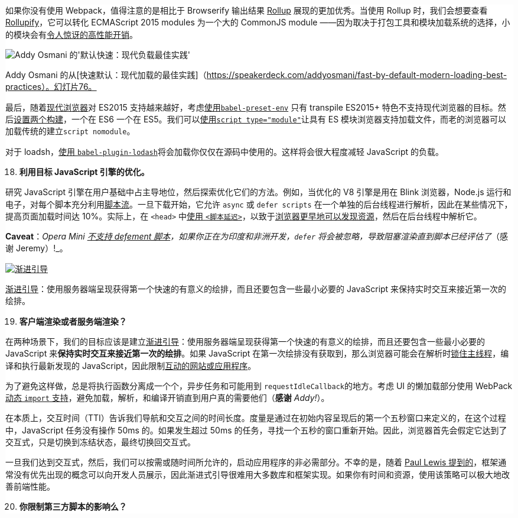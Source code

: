 如果你没有使用 Webpack，值得注意的是相比于 Browserify 输出结果 [Rollup](http://rollupjs.org/) 展现的更加优秀。当使用 Rollup 时，我们会想要查看 [Rollupify](https://github.com/nolanlawson/rollupify)，它可以转化 ECMAScript 2015 modules 为一个大的 CommonJS module ——因为取决于打包工具和模块加载系统的选择，小的模块会有[令人惊讶的高性能开销](https://nolanlawson.com/2016/08/15/the-cost-of-small-modules/)。

![Addy Osmani 的'默认快速：现代负载最佳实践'](https://res.cloudinary.com/indysigner/image/fetch/f_auto,q_auto/w_400/https://cloud.netlifyusercontent.com/assets/344dbf88-fdf9-42bb-adb4-46f01eedd629/31237c37-d7db-4faa-9849-51657e122331/babel-preset-opt.png)

Addy Osmani 的从[快速默认：现代加载的最佳实践]（https://speakerdeck.com/addyosmani/fast-by-default-modern-loading-best-practices）。幻灯片76。

最后，随着[现代浏览器](http://kangax.github.io/compat-table/es6/)对 ES2015 支持越来越好，考虑[使用`babel-preset-env`](http://2ality.com/2017/02/babel-preset-env.html) 只有 transpile ES2015+ 特色不支持现代浏览器的目标。然后[设置两个构建](https://gist.github.com/newyankeecodeshop/79f3e1348a09583faf62ed55b58d09d9)，一个在 ES6 一个在 ES5。我们可以[使用`script type="module"`](https://matthewphillips.info/posts/loading-app-with-script-module)让具有 ES 模块浏览器支持加载文件，而老的浏览器可以加载传统的建立`script nomodule`。

对于 loadsh，[使用 `babel-plugin-lodash`](https://github.com/lodash/babel-plugin-lodash)将会加载你仅仅在源码中使用的。这样将会很大程度减轻 JavaScript 的负载。

18. **利用目标 JavaScript 引擎的优化。**

研究 JavaScript 引擎在用户基础中占主导地位，然后探索优化它们的方法。例如，当优化的 V8 引擎是用在 Blink 浏览器，Node.js 运行和电子，对每个脚本充分利用[脚本流](https://blog.chromium.org/2015/03/new-javascript-techniques-for-rapid.html)。一旦下载开始，它允许 `async` 或 `defer scripts` 在一个单独的后台线程进行解析，因此在某些情况下，提高页面加载时间达 10%。实际上，在 `<head>` 中[使用 `<脚本延迟>`](https://medium.com/reloading/javascript-start-up-performance-69200f43b201#3498)，以致于[浏览器更早地可以发现资源](https://medium.com/reloading/javascript-start-up-performance-69200f43b201#3498)，然后在后台线程中解析它。

**Caveat**：_Opera Mini [不支持 defement 脚本](https://caniuse.com/#search=defer)，如果你正在为印度和非洲开发，`defer` 将会被忽略，导致阻塞渲染直到脚本已经评估了_（感谢 Jeremy）!_。

[![渐进引导](https://res.cloudinary.com/indysigner/image/fetch/f_auto,q_auto/w_400/https://cloud.netlifyusercontent.com/assets/344dbf88-fdf9-42bb-adb4-46f01eedd629/ab06acd3-833a-4634-abf9-fc8d91939250/fmp-and-tti-opt.jpeg)](https://aerotwist.com/blog/when-everything-is-important-nothing-is/)

[渐进引导](https://aerotwist.com/blog/when-everything-is-important-nothing-is/)：使用服务器端呈现获得第一个快速的有意义的绘排，而且还要包含一些最小必要的 JavaScript 来保持实时交互来接近第一次的绘排。

19. **客户端渲染或者服务端渲染？**

在两种场景下，我们的目标应该是建立[渐进引导](https://aerotwist.com/blog/when-everything-is-important-nothing-is/)：使用服务器端呈现获得第一个快速的有意义的绘排，而且还要包含一些最小必要的 JavaScript 来**保持实时交互来接近第一次的绘排**。如果 JavaScript 在第一次绘排没有获取到，那么浏览器可能会在解析时[锁住主线程](https://davidea.st/articles/measuring-server-side-rendering-performance-is-tricky)，编译和执行最新发现的 JavaScript，因此限制[互动的网站或应用程序](https://philipwalton.com/articles/why-web-developers-need-to-care-about-interactivity/)。

为了避免这样做，总是将执行函数分离成一个个，异步任务和可能用到 `requestIdleCallback`的地方。考虑 UI 的懒加载部分使用 WebPack [动态 `import` 支持](https://developers.google.com/web/updates/2017/11/dynamic-import)，避免加载，解析，和编译开销直到用户真的需要他们（**感谢** _Addy!_）。

在本质上，交互时间（TTI）告诉我们导航和交互之间的时间长度。度量是通过在初始内容呈现后的第一个五秒窗口来定义的，在这个过程中，JavaScript 任务没有操作 50ms 的。如果发生超过 50ms 的任务，寻找一个五秒的窗口重新开始。因此，浏览器首先会假定它达到了交互式，只是切换到冻结状态，最终切换回交互式。

一旦我们达到交互式，然后，我们可以按需或随时间所允许的，启动应用程序的非必需部分。不幸的是，随着 [Paul Lewis 提到的](https://aerotwist.com/blog/when-everything-is-important-nothing-is/#which-to-use-progressive-booting)，框架通常没有优先出现的概念可以向开发人员展示，因此渐进式引导很难用大多数库和框架实现。如果你有时间和资源，使用该策略可以极大地改善前端性能。

20. **你限制第三方脚本的影响么？**
